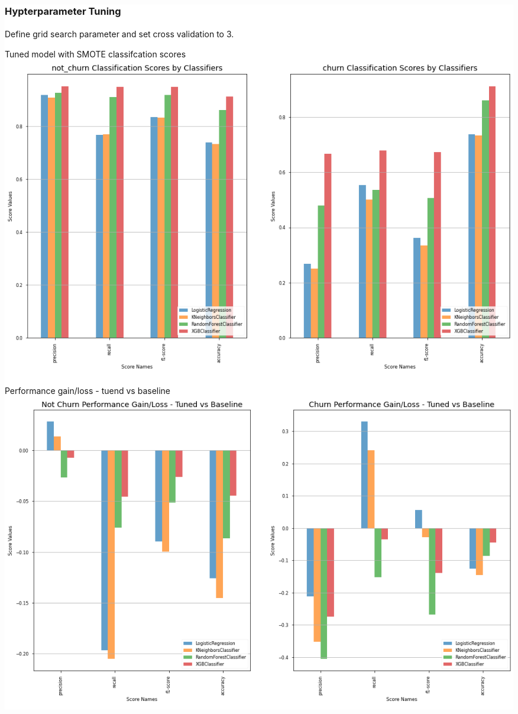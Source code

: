 
### Hypterparameter Tuning
Define grid search parameter and set cross validation to 3.

Tuned model with SMOTE classifcation scores
![](/img/tuned_baseline_scores.png?raw=true)

Performance gain/loss - tuend vs baseline
![](/img/tuned_baseline_comp.png?raw=true)
